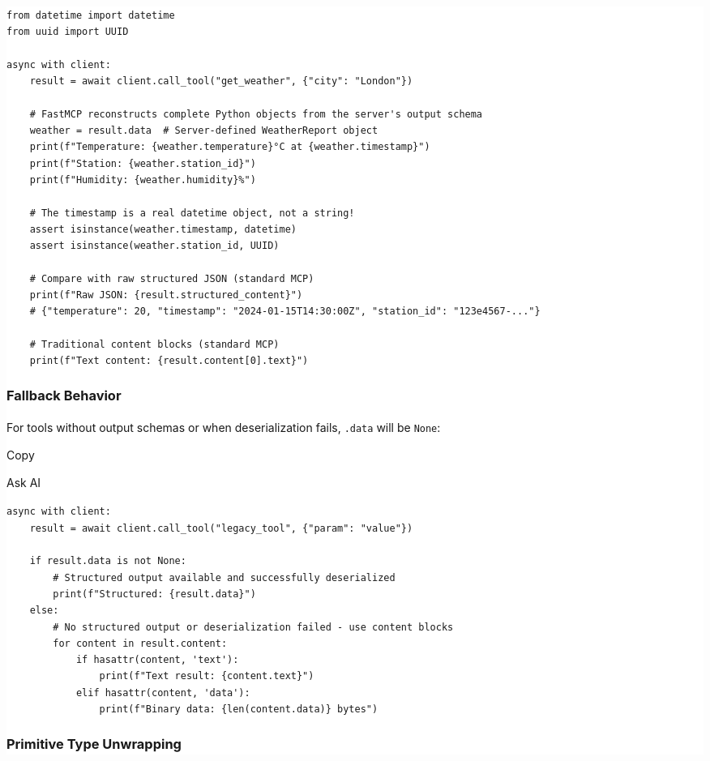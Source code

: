 ```
from datetime import datetime
from uuid import UUID

async with client:
    result = await client.call_tool("get_weather", {"city": "London"})

    # FastMCP reconstructs complete Python objects from the server's output schema
    weather = result.data  # Server-defined WeatherReport object
    print(f"Temperature: {weather.temperature}°C at {weather.timestamp}")
    print(f"Station: {weather.station_id}")
    print(f"Humidity: {weather.humidity}%")

    # The timestamp is a real datetime object, not a string!
    assert isinstance(weather.timestamp, datetime)
    assert isinstance(weather.station_id, UUID)

    # Compare with raw structured JSON (standard MCP)
    print(f"Raw JSON: {result.structured_content}")
    # {"temperature": 20, "timestamp": "2024-01-15T14:30:00Z", "station_id": "123e4567-..."}

    # Traditional content blocks (standard MCP)
    print(f"Text content: {result.content[0].text}")

```

### [​](https://gofastmcp.com/clients/tools\#fallback-behavior)  Fallback Behavior

For tools without output schemas or when deserialization fails, `.data` will be `None`:

Copy

Ask AI

```
async with client:
    result = await client.call_tool("legacy_tool", {"param": "value"})

    if result.data is not None:
        # Structured output available and successfully deserialized
        print(f"Structured: {result.data}")
    else:
        # No structured output or deserialization failed - use content blocks
        for content in result.content:
            if hasattr(content, 'text'):
                print(f"Text result: {content.text}")
            elif hasattr(content, 'data'):
                print(f"Binary data: {len(content.data)} bytes")

```

### [​](https://gofastmcp.com/clients/tools\#primitive-type-unwrapping)  Primitive Type Unwrapping
